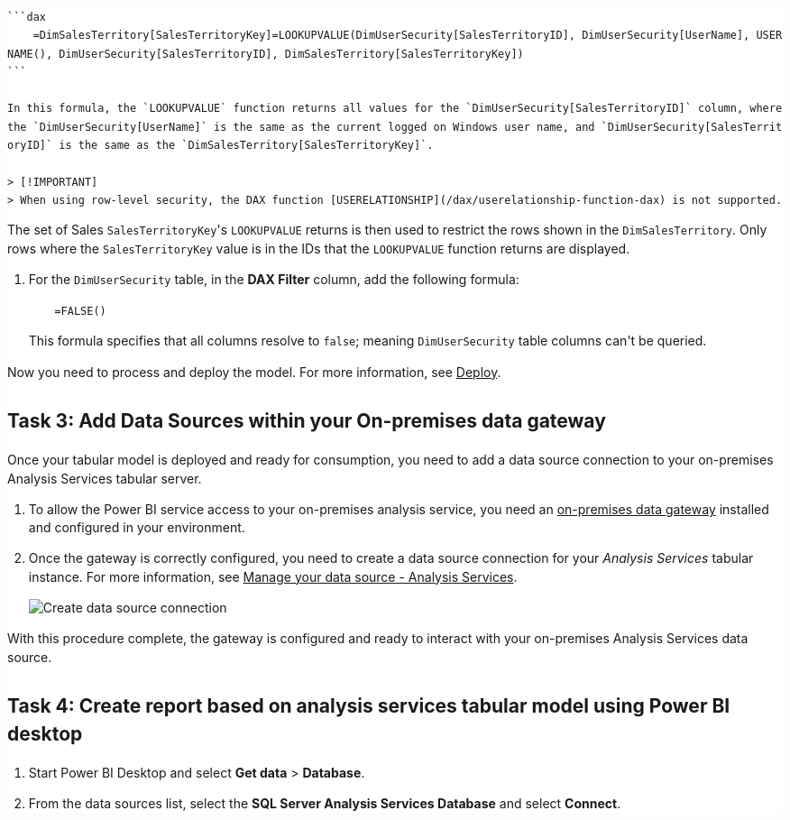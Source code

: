     ```dax
        =DimSalesTerritory[SalesTerritoryKey]=LOOKUPVALUE(DimUserSecurity[SalesTerritoryID], DimUserSecurity[UserName], USERNAME(), DimUserSecurity[SalesTerritoryID], DimSalesTerritory[SalesTerritoryKey])
    ```

    In this formula, the `LOOKUPVALUE` function returns all values for the `DimUserSecurity[SalesTerritoryID]` column, where the `DimUserSecurity[UserName]` is the same as the current logged on Windows user name, and `DimUserSecurity[SalesTerritoryID]` is the same as the `DimSalesTerritory[SalesTerritoryKey]`.

    > [!IMPORTANT]
    > When using row-level security, the DAX function [USERELATIONSHIP](/dax/userelationship-function-dax) is not supported.

   The set of Sales `SalesTerritoryKey`'s `LOOKUPVALUE` returns is then used to restrict the rows shown in the `DimSalesTerritory`. Only rows where the `SalesTerritoryKey` value is in the IDs that the `LOOKUPVALUE` function returns are displayed.

1. For the `DimUserSecurity` table, in the **DAX Filter** column, add the following formula:

    ```dax
        =FALSE()
    ```

    This formula specifies that all columns resolve to `false`; meaning `DimUserSecurity` table columns can't be queried.

Now you need to process and deploy the model. For more information, see [Deploy](/analysis-services/tutorial-tabular-1200/lesson-13-deploy).

## Task 3: Add Data Sources within your On-premises data gateway

Once your tabular model is deployed and ready for consumption, you need to add a data source connection to your on-premises Analysis Services tabular server.

1. To allow the Power BI service access to your on-premises analysis service, you need an [on-premises data gateway](service-gateway-onprem.md) installed and configured in your environment.

1. Once the gateway is correctly configured, you need to create a data source connection for your *Analysis Services* tabular instance. For more information, see [Manage your data source - Analysis Services](service-gateway-enterprise-manage-ssas.md).

   ![Create data source connection](media/desktop-tutorial-row-level-security-onprem-ssas-tabular/pbi_gateway.png)

With this procedure complete, the gateway is configured and ready to interact with your on-premises Analysis Services data source.

## Task 4: Create report based on analysis services tabular model using Power BI desktop

1. Start Power BI Desktop and select **Get data** > **Database**.

1. From the data sources list, select the **SQL Server Analysis Services Database** and select **Connect**.

